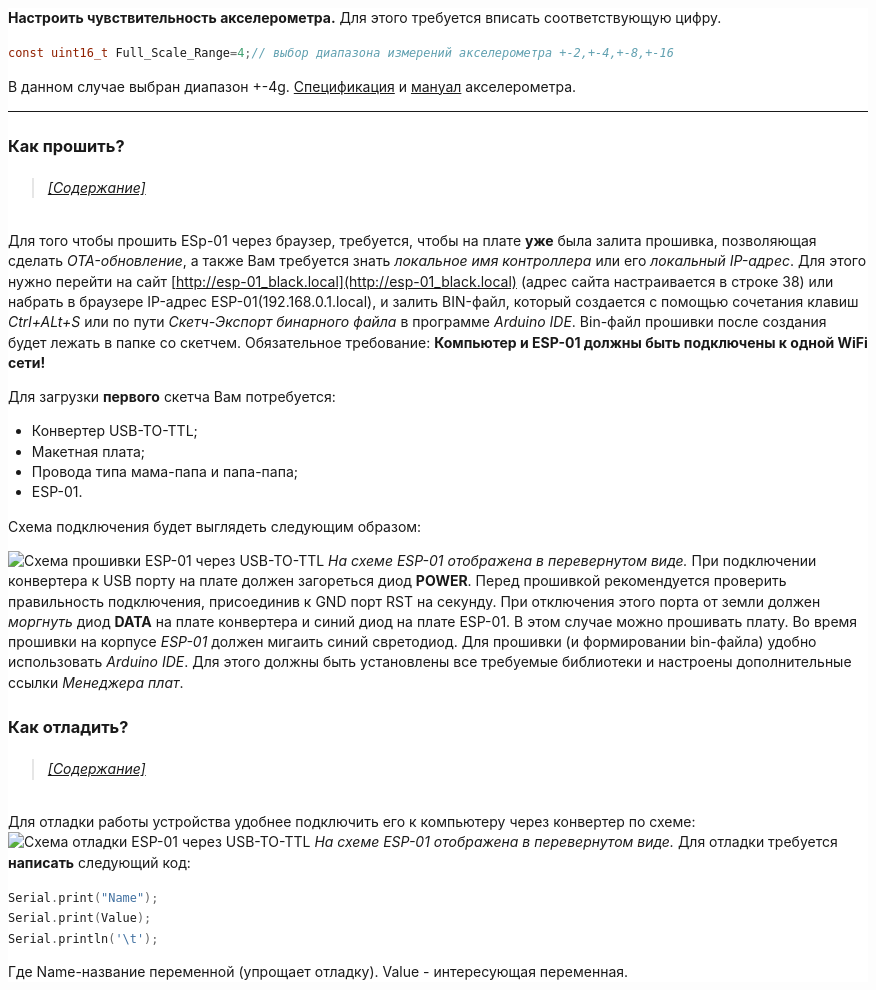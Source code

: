 **Настроить чувствительность акселерометра.** Для этого требуется вписать соответствующую цифру.
~~~ C
const uint16_t Full_Scale_Range=4;// выбор диапазона измерений акселерометра +-2,+-4,+-8,+-16
~~~
В данном случае выбран диапазон +-4g. [Спецификация](https://invensense.tdk.com/wp-content/uploads/2015/02/MPU-6000-Datasheet1.pdf) и [мануал](https://invensense.tdk.com/wp-content/uploads/2015/02/MPU-6000-Register-Map1.pdf) акселерометра.

---
### Как прошить? 
> ###### [[Содержание]](https://github.com/Davidovskii-Nikita/vibroanaliz/blob/master/README.md#%D1%81%D0%BE%D0%B4%D0%B5%D1%80%D0%B6%D0%B0%D0%BD%D0%B8%D0%B5)

Для того чтобы прошить ESp-01 через браузер, требуется, чтобы на плате **уже** была залита прошивка, позволяющая сделать *OTA-обновление*, а также Вам требуется знать *локальное имя контроллера* или его *локальный IP-адрес*. Для этого нужно перейти на сайт [http://esp-01_black.local](http://esp-01_black.local) (адрес сайта настраивается в строке 38) или набрать в браузере IP-адрес ESP-01(192.168.0.1.local), и залить BIN-файл, который создается с помощью сочетания клавиш *Ctrl+ALt+S* или по пути *Скетч-Экспорт бинарного файла* в программе *Arduino IDE*. Bin-файл прошивки после создания будет лежать в папке со скетчем. Обязательное требование: **Компьютер и ESP-01 должны быть подключены к одной WiFi сети!** 

Для загрузки **первого** скетча Вам потребуется:
* Конвертер USB-TO-TTL;
* Макетная плата;
* Провода типа мама-папа и папа-папа;
* ESP-01.

Схема подключения будет выглядеть следующим образом:

![Cхема прошивки ESP-01 через USB-TO-TTL](https://github.com/Davidovskii-Nikita/vibroanaliz/blob/master/docs/C%D1%85%D0%B5%D0%BC%D0%B0%20%D0%BF%D1%80%D0%BE%D1%88%D0%B8%D0%B2%D0%BA%D0%B8.png)
*На схеме ESP-01 отображена в перевернутом виде.*
При подключении конвертера к USB порту на плате должен загореться диод **POWER**. Перед прошивкой рекомендуется проверить правильность подключения, присоединив к GND порт RST на секунду. При отключения этого порта от земли должен *моргнуть* диод **DATA** на плате конвертера и синий диод на плате ESP-01. В этом случае можно прошивать плату. Во время прошивки на корпусе *ESP-01* должен мигаить синий свретодиод.
Для прошивки (и формировании bin-файла) удобно использовать *Arduino IDE*. Для этого должны быть установлены все требуемые библиотеки и настроены дополнительные ссылки *Менеджера плат*. 

### Как отладить? 
> ###### [[Содержание]](https://github.com/Davidovskii-Nikita/vibroanaliz/blob/master/README.md#%D1%81%D0%BE%D0%B4%D0%B5%D1%80%D0%B6%D0%B0%D0%BD%D0%B8%D0%B5)

Для отладки работы устройства удобнее подключить его к компьютеру через конвертер по схеме:
![Схема отладки ESP-01 через USB-TO-TTL](https://github.com/Davidovskii-Nikita/vibroanaliz/blob/master/docs/%D0%A1%D1%85%D0%B5%D0%BC%D0%B0%20%D0%BE%D1%82%D0%BB%D0%B0%D0%B4%D0%BA%D0%B8.png)
*На схеме ESP-01 отображена в перевернутом виде.*
Для отладки требуется **написать** следующий код:
~~~ C
Serial.print("Name");
Serial.print(Value);
Serial.println('\t');
~~~~
Где Name-название переменной (упрощает отладку). Value - интересующая переменная. 
